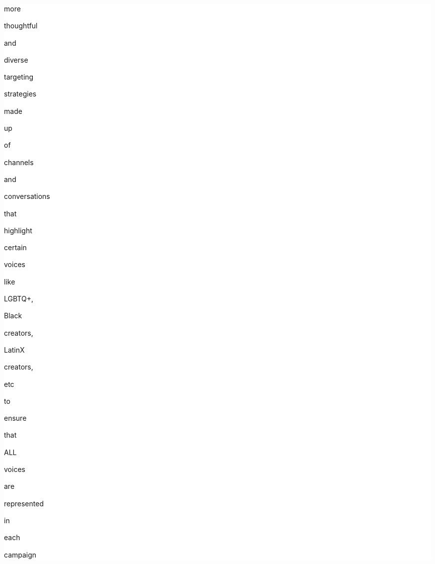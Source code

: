 more
 
thoughtful
 
and
 
diverse
 
targeting
 
strategies
 
made
 
up
 
of
 
channels
 
and
 
conversations
 
that
 
highlight
 
certain
 
voices
 
like
 
LGBTQ+,
 
Black
 
creators,
 
LatinX
 
creators,
 
etc
 
to
 
ensure
 
that
 
ALL
 
voices
 
are
 
represented
 
in
 
each
 
campaign
 